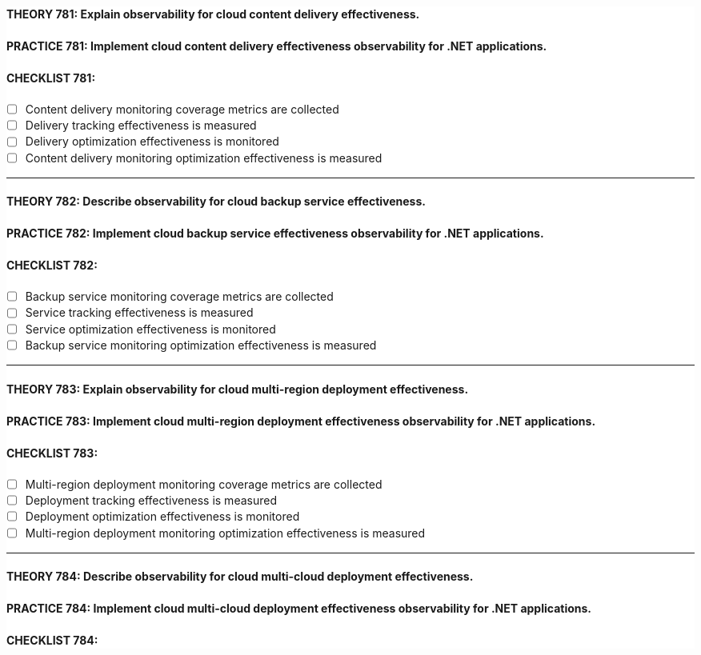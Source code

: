 
#### THEORY 781: Explain observability for cloud content delivery effectiveness.

#### PRACTICE 781: Implement cloud content delivery effectiveness observability for .NET applications.

#### CHECKLIST 781:

- [ ] Content delivery monitoring coverage metrics are collected
- [ ] Delivery tracking effectiveness is measured
- [ ] Delivery optimization effectiveness is monitored
- [ ] Content delivery monitoring optimization effectiveness is measured

---

#### THEORY 782: Describe observability for cloud backup service effectiveness.

#### PRACTICE 782: Implement cloud backup service effectiveness observability for .NET applications.

#### CHECKLIST 782:

- [ ] Backup service monitoring coverage metrics are collected
- [ ] Service tracking effectiveness is measured
- [ ] Service optimization effectiveness is monitored
- [ ] Backup service monitoring optimization effectiveness is measured

---

#### THEORY 783: Explain observability for cloud multi-region deployment effectiveness.

#### PRACTICE 783: Implement cloud multi-region deployment effectiveness observability for .NET applications.

#### CHECKLIST 783:

- [ ] Multi-region deployment monitoring coverage metrics are collected
- [ ] Deployment tracking effectiveness is measured
- [ ] Deployment optimization effectiveness is monitored
- [ ] Multi-region deployment monitoring optimization effectiveness is measured

---

#### THEORY 784: Describe observability for cloud multi-cloud deployment effectiveness.

#### PRACTICE 784: Implement cloud multi-cloud deployment effectiveness observability for .NET applications.

#### CHECKLIST 784:


[^1]: https://openobserve.ai/articles/cloud-native-observability-tools/
[^2]: https://www.hpe.com/psnow/doc/a00138829enw
[^3]: https://www.ericsson.com/en/reports-and-papers/ericsson-technology-review/articles/cloud-native-observability-of-telco-apps
[^4]: https://learn.microsoft.com/en-us/dotnet/architecture/cloud-native/observability-patterns
[^5]: https://research.ibm.com/publications/self-adjusting-log-observability-for-cloud-native-applications